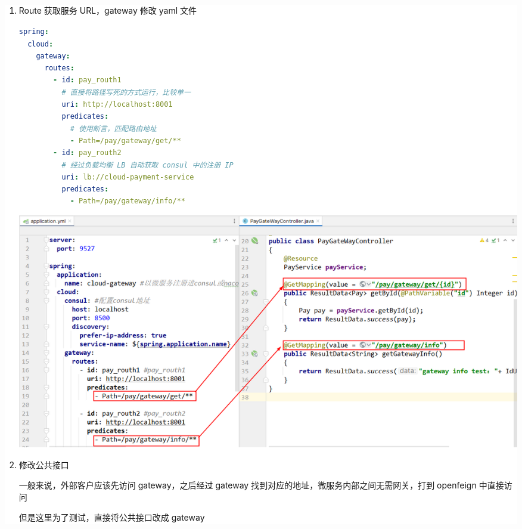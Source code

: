 1. Route 获取服务 URL，gateway 修改 yaml 文件

    ```yaml
    spring:
      cloud:
        gateway:
          routes:
            - id: pay_routh1
              # 直接将路径写死的方式运行，比较单一
              uri: http://localhost:8001
              predicates:
                # 使用断言，匹配路由地址
                - Path=/pay/gateway/get/**
            - id: pay_routh2
              # 经过负载均衡 LB 自动获取 consul 中的注册 IP
              uri: lb://cloud-payment-service
              predicates:
                - Path=/pay/gateway/info/**
    ```

    ![](./images/2024-11-27-20-34-05.png)

1. 修改公共接口

    一般来说，外部客户应该先访问 gateway，之后经过 gateway 找到对应的地址，微服务内部之间无需网关，打到 openfeign 中直接访问

    但是这里为了测试，直接将公共接口改成 gateway
    